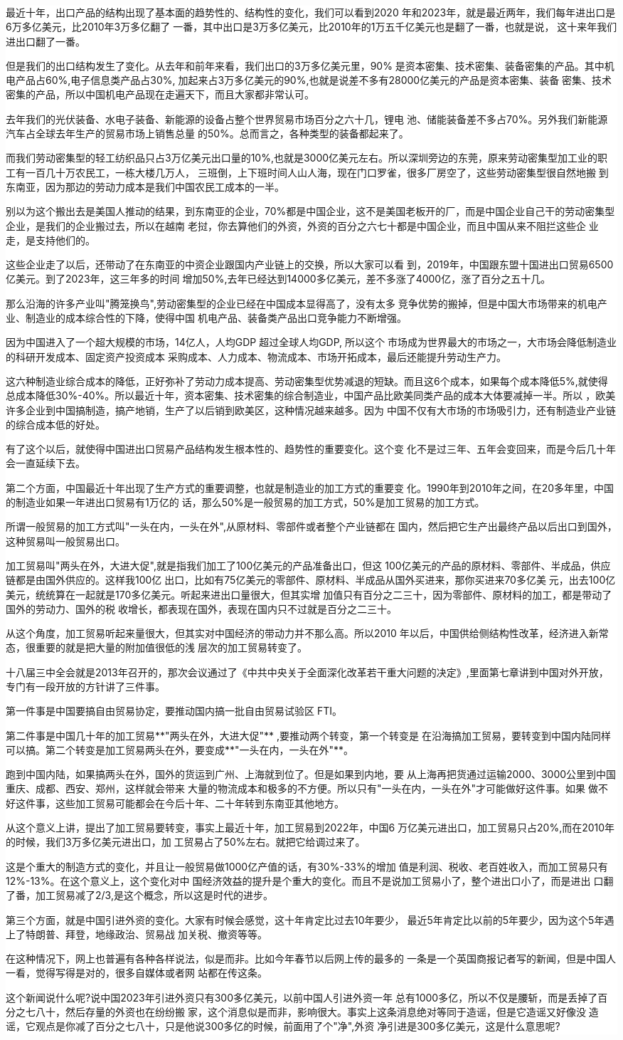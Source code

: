 最近十年，出口产品的结构出现了基本面的趋势性的、结构性的变化，我们可以看到2020 年和2023年，就是最近两年，我们每年进出口是6万多亿美元，比2010年3万多亿翻了 一番，其中出口是3万多亿美元，比2010年的1万五千亿美元也是翻了一番，也就是说， 这十来年我们进出口翻了一番。

但是我们的出口结构发生了变化。从去年和前年来看，我们出口的3万多亿美元里，90% 是资本密集、技术密集、装备密集的产品。其中机电产品占60%,电子信息类产品占30%, 加起来占3万多亿美元的90%,也就是说差不多有28000亿美元的产品是资本密集、装备 密集、技术密集的产品，所以中国机电产品现在走遍天下，而且大家都非常认可。

去年我们的光伏装备、水电子装备、新能源的设备占整个世界贸易市场百分之六十几，锂电 池、储能装备差不多占70%。另外我们新能源汽车占全球去年生产的贸易市场上销售总量 的50%。总而言之，各种类型的装备都起来了。

而我们劳动密集型的轻工纺织品只占3万亿美元出口量的10%,也就是3000亿美元左右。所以深圳旁边的东莞，原来劳动密集型加工业的职工有一百几十万农民工，一栋大楼几万人， 三班倒，上下班时间人山人海，现在门口罗雀，很多厂房空了，这些劳动密集型很自然地搬 到东南亚，因为那边的劳动力成本是我们中国农民工成本的一半。

别以为这个搬出去是美国人推动的结果，到东南亚的企业，70%都是中国企业，这不是美国老板开的厂，而是中国企业自己干的劳动密集型企业，是我们的企业搬过去，所以在越南 老挝，你去算他们的外资，外资的百分之六七十都是中国企业，而且中国从来不阻拦这些企 业走，是支持他们的。

这些企业走了以后，还带动了在东南亚的中资企业跟国内产业链上的交换，所以大家可以看 到，2019年，中国跟东盟十国进出口贸易6500亿美元。到了2023年，这三年多的时间 增加50%,去年已经达到14000多亿美元，差不多涨了4000亿，涨了百分之五十几。

那么沿海的许多产业叫"腾笼换鸟",劳动密集型的企业已经在中国成本显得高了，没有太多 竞争优势的搬掉，但是中国大市场带来的机电产业、制造业的成本综合性的下降，使得中国 机电产品、装备类产品出口竞争能力不断增强。

因为中国进入了一个超大规模的市场，14亿人，人均GDP 超过全球人均GDP, 所以这个 市场成为世界最大的市场之一，大市场会降低制造业的科研开发成本、固定资产投资成本 采购成本、人力成本、物流成本、市场开拓成本，最后还能提升劳动生产力。

这六种制造业综合成本的降低，正好弥补了劳动力成本提高、劳动密集型优势减退的短缺。而且这6个成本，如果每个成本降低5%,就使得总成本降低30%-40%。所以最近十年，资本密集、技术密集的综合制造业，中国产品比欧美同类产品的成本大体要减掉一半。所以 ，欧美许多企业到中国搞制造，搞产地销，生产了以后销到欧美区，这种情况越来越多。因为 中国不仅有大市场的市场吸引力，还有制造业产业链的综合成本低的好处。

有了这个以后，就使得中国进出口贸易产品结构发生根本性的、趋势性的重要变化。这个变 化不是过三年、五年会变回来，而是今后几十年会一直延续下去。

第二个方面，中国最近十年出现了生产方式的重要调整，也就是制造业的加工方式的重要变 化。1990年到2010年之间，在20多年里，中国的制造业如果一年进出口贸易有1万亿的 话，那么50%是一般贸易的加工方式，50%是加工贸易的加工方式。

所谓一般贸易的加工方式叫"一头在内，一头在外",从原材料、零部件或者整个产业链都在 国内，然后把它生产出最终产品以后出口到国外，这种贸易叫一般贸易出口。

加工贸易叫"两头在外，大进大促",就是指我们加工了100亿美元的产品准备出口，但这 100亿美元的产品的原材料、零部件、半成品，供应链都是由国外供应的。这样我100亿 出口，比如有75亿美元的零部件、原材料、半成品从国外买进来，那你买进来70多亿美 元，出去100亿美元，统统算在一起就是170多亿美元。听起来进出口量很大，但其实增 加值只有百分之二三十，因为零部件、原材料的加工，都是带动了国外的劳动力、国外的税 收增长，都表现在国外，表现在国内只不过就是百分之二三十。

从这个角度，加工贸易听起来量很大，但其实对中国经济的带动力并不那么高。所以2010 年以后，中国供给侧结构性改革，经济进入新常态，很重要的就是把大量的附加值很低的浅 层次的加工贸易转变了。

十八届三中全会就是2013年召开的，那次会议通过了《中共中央关于全面深化改革若干重大问题的决定》,里面第七章讲到中国对外开放，专门有一段开放的方针讲了三件事。

第一件事是中国要搞自由贸易协定，要推动国内搞一批自由贸易试验区 FTI。

第二件事是中国几十年的加工贸易**"两头在外，大进大促"** ,要推动两个转变，第一个转变是 在沿海搞加工贸易，要转变到中国内陆同样可以搞。第二个转变是加工贸易两头在外，要变成**"一头在内，一头在外"**。

跑到中国内陆，如果搞两头在外，国外的货运到广州、上海就到位了。但是如果到内地，要 从上海再把货通过运输2000、3000公里到中国重庆、成都、西安、郑州，这样就会带来 大量的物流成本和极多的不方便。所以只有"一头在内，一头在外"才可能做好这件事。如果 做不好这件事，这些加工贸易可能都会在今后十年、二十年转到东南亚其他地方。

从这个意义上讲，提出了加工贸易要转变，事实上最近十年，加工贸易到2022年，中国6 万亿美元进出口，加工贸易只占20%,而在2010年的时候，我们3万多亿美元进出口，加 工贸易占了50%左右。就把它给调过来了。

这是个重大的制造方式的变化，并且让一般贸易做1000亿产值的话，有30%-33%的增加 值是利润、税收、老百姓收入，而加工贸易只有12%-13%。在这个意义上，这个变化对中 国经济效益的提升是个重大的变化。而且不是说加工贸易小了，整个进出口小了，而是进出 口翻了番，加工贸易减了2/3,是这个概念，所以这是时代的进步。

第三个方面，就是中国引进外资的变化。大家有时候会感觉，这十年肯定比过去10年要少， 最近5年肯定比以前的5年要少，因为这个5年遇上了特朗普、拜登，地缘政治、贸易战 加关税、撤资等等。

在这种情况下，网上也普遍有各种各样说法，似是而非。比如今年春节以后网上传的最多的 一条是一个英国商报记者写的新闻，但是中国人一看，觉得写得是对的，很多自媒体或者网 站都在传这条。

这个新闻说什么呢?说中国2023年引进外资只有300多亿美元，以前中国人引进外资一年 总有1000多亿，所以不仅是腰斩，而是丢掉了百分之七八十，然后存量的外资也在纷纷搬 家，这个消息似是而非，影响很大。事实上这条消息绝对等同于造谣，但是它造谣又好像没 造谣，它观点是你减了百分之七八十，只是他说300多亿的时候，前面用了个"净",外资 净引进是300多亿美元，这是什么意思呢?
